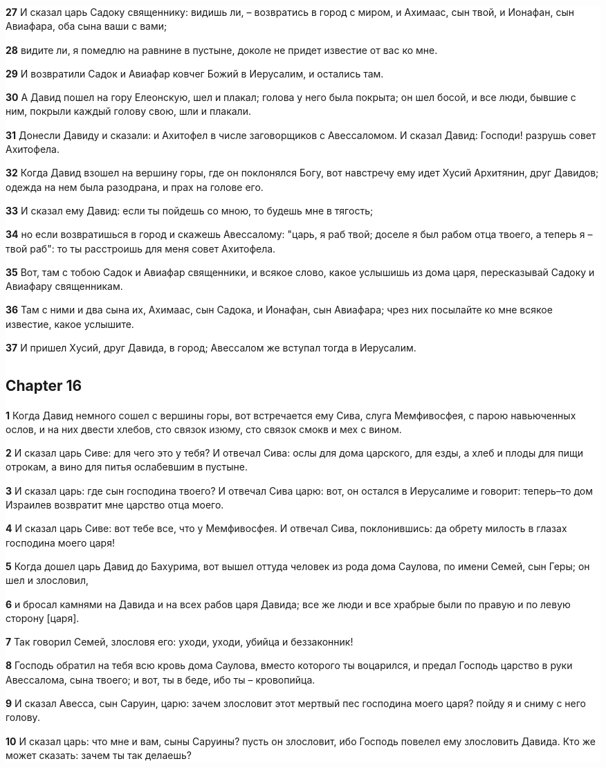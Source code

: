 **27** И сказал царь Садоку священнику: видишь ли, – возвратись в город с миром, и Ахимаас, сын твой, и Ионафан, сын Авиафара, оба сына ваши с вами;

**28** видите ли, я помедлю на равнине в пустыне, доколе не придет известие от вас ко мне.

**29** И возвратили Садок и Авиафар ковчег Божий в Иерусалим, и остались там.

**30** А Давид пошел на гору Елеонскую, шел и плакал; голова у него была покрыта; он шел босой, и все люди, бывшие с ним, покрыли каждый голову свою, шли и плакали.

**31** Донесли Давиду и сказали: и Ахитофел в числе заговорщиков с Авессаломом. И сказал Давид: Господи! разрушь совет Ахитофела.

**32** Когда Давид взошел на вершину горы, где он поклонялся Богу, вот навстречу ему идет Хусий Архитянин, друг Давидов; одежда на нем была разодрана, и прах на голове его.

**33** И сказал ему Давид: если ты пойдешь со мною, то будешь мне в тягость;

**34** но если возвратишься в город и скажешь Авессалому: "царь, я раб твой; доселе я был рабом отца твоего, а теперь я – твой раб": то ты расстроишь для меня совет Ахитофела.

**35** Вот, там с тобою Садок и Авиафар священники, и всякое слово, какое услышишь из дома царя, пересказывай Садоку и Авиафару священникам.

**36** Там с ними и два сына их, Ахимаас, сын Садока, и Ионафан, сын Авиафара; чрез них посылайте ко мне всякое известие, какое услышите.

**37** И пришел Хусий, друг Давида, в город; Авессалом же вступал тогда в Иерусалим.

## Chapter 16

**1** Когда Давид немного сошел с вершины горы, вот встречается ему Сива, слуга Мемфивосфея, с парою навьюченных ослов, и на них двести хлебов, сто связок изюму, сто связок смокв и мех с вином.

**2** И сказал царь Сиве: для чего это у тебя? И отвечал Сива: ослы для дома царского, для езды, а хлеб и плоды для пищи отрокам, а вино для питья ослабевшим в пустыне.

**3** И сказал царь: где сын господина твоего? И отвечал Сива царю: вот, он остался в Иерусалиме и говорит: теперь–то дом Израилев возвратит мне царство отца моего.

**4** И сказал царь Сиве: вот тебе все, что у Мемфивосфея. И отвечал Сива, поклонившись: да обрету милость в глазах господина моего царя!

**5** Когда дошел царь Давид до Бахурима, вот вышел оттуда человек из рода дома Саулова, по имени Семей, сын Геры; он шел и злословил,

**6** и бросал камнями на Давида и на всех рабов царя Давида; все же люди и все храбрые были по правую и по левую сторону [царя].

**7** Так говорил Семей, злословя его: уходи, уходи, убийца и беззаконник!

**8** Господь обратил на тебя всю кровь дома Саулова, вместо которого ты воцарился, и предал Господь царство в руки Авессалома, сына твоего; и вот, ты в беде, ибо ты – кровопийца.

**9** И сказал Авесса, сын Саруин, царю: зачем злословит этот мертвый пес господина моего царя? пойду я и сниму с него голову.

**10** И сказал царь: что мне и вам, сыны Саруины? пусть он злословит, ибо Господь повелел ему злословить Давида. Кто же может сказать: зачем ты так делаешь?
